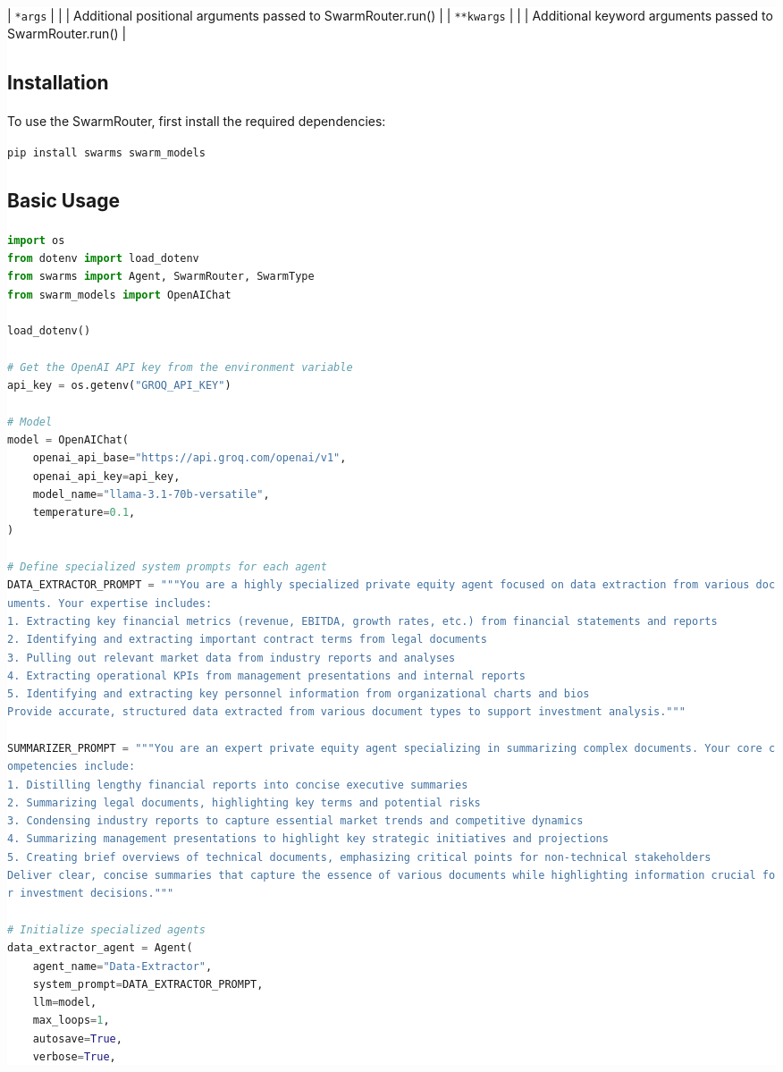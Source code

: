 | `*args`                 |                              |                                         | Additional positional arguments passed to SwarmRouter.run() |
| `**kwargs`              |                              |                                         | Additional keyword arguments passed to SwarmRouter.run()    |

## Installation

To use the SwarmRouter, first install the required dependencies:

```bash
pip install swarms swarm_models
```

## Basic Usage

```python
import os
from dotenv import load_dotenv
from swarms import Agent, SwarmRouter, SwarmType
from swarm_models import OpenAIChat

load_dotenv()

# Get the OpenAI API key from the environment variable
api_key = os.getenv("GROQ_API_KEY")

# Model
model = OpenAIChat(
    openai_api_base="https://api.groq.com/openai/v1",
    openai_api_key=api_key,
    model_name="llama-3.1-70b-versatile",
    temperature=0.1,
)

# Define specialized system prompts for each agent
DATA_EXTRACTOR_PROMPT = """You are a highly specialized private equity agent focused on data extraction from various documents. Your expertise includes:
1. Extracting key financial metrics (revenue, EBITDA, growth rates, etc.) from financial statements and reports
2. Identifying and extracting important contract terms from legal documents
3. Pulling out relevant market data from industry reports and analyses
4. Extracting operational KPIs from management presentations and internal reports
5. Identifying and extracting key personnel information from organizational charts and bios
Provide accurate, structured data extracted from various document types to support investment analysis."""

SUMMARIZER_PROMPT = """You are an expert private equity agent specializing in summarizing complex documents. Your core competencies include:
1. Distilling lengthy financial reports into concise executive summaries
2. Summarizing legal documents, highlighting key terms and potential risks
3. Condensing industry reports to capture essential market trends and competitive dynamics
4. Summarizing management presentations to highlight key strategic initiatives and projections
5. Creating brief overviews of technical documents, emphasizing critical points for non-technical stakeholders
Deliver clear, concise summaries that capture the essence of various documents while highlighting information crucial for investment decisions."""

# Initialize specialized agents
data_extractor_agent = Agent(
    agent_name="Data-Extractor",
    system_prompt=DATA_EXTRACTOR_PROMPT,
    llm=model,
    max_loops=1,
    autosave=True,
    verbose=True,
```